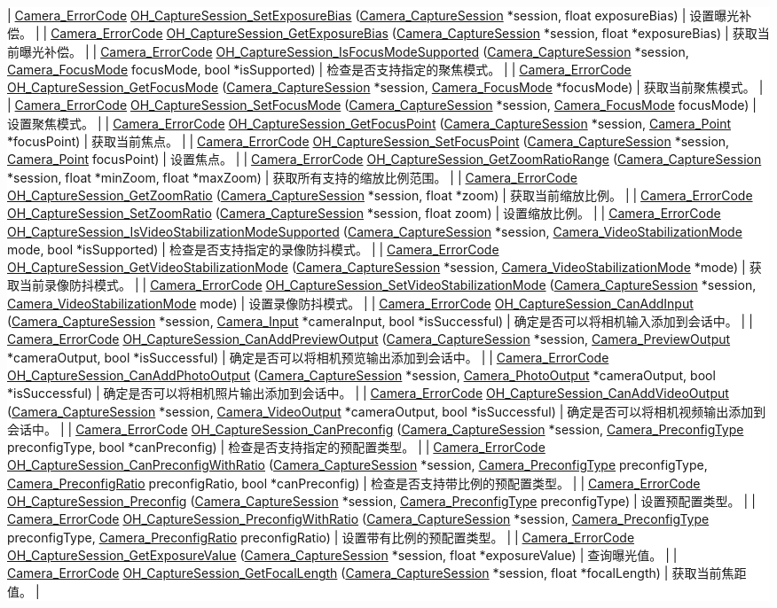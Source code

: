 | [Camera_ErrorCode](#camera_errorcode) [OH_CaptureSession_SetExposureBias](#oh_capturesession_setexposurebias) ([Camera_CaptureSession](#camera_capturesession) \*session, float exposureBias) | 设置曝光补偿。 | 
| [Camera_ErrorCode](#camera_errorcode) [OH_CaptureSession_GetExposureBias](#oh_capturesession_getexposurebias) ([Camera_CaptureSession](#camera_capturesession) \*session, float \*exposureBias) | 获取当前曝光补偿。 | 
| [Camera_ErrorCode](#camera_errorcode) [OH_CaptureSession_IsFocusModeSupported](#oh_capturesession_isfocusmodesupported) ([Camera_CaptureSession](#camera_capturesession) \*session, [Camera_FocusMode](#camera_focusmode) focusMode, bool \*isSupported) | 检查是否支持指定的聚焦模式。 | 
| [Camera_ErrorCode](#camera_errorcode) [OH_CaptureSession_GetFocusMode](#oh_capturesession_getfocusmode) ([Camera_CaptureSession](#camera_capturesession) \*session, [Camera_FocusMode](#camera_focusmode) \*focusMode) | 获取当前聚焦模式。 | 
| [Camera_ErrorCode](#camera_errorcode) [OH_CaptureSession_SetFocusMode](#oh_capturesession_setfocusmode) ([Camera_CaptureSession](#camera_capturesession) \*session, [Camera_FocusMode](#camera_focusmode) focusMode) | 设置聚焦模式。 | 
| [Camera_ErrorCode](#camera_errorcode) [OH_CaptureSession_GetFocusPoint](#oh_capturesession_getfocuspoint) ([Camera_CaptureSession](#camera_capturesession) \*session, [Camera_Point](_camera___point.md) \*focusPoint) | 获取当前焦点。 | 
| [Camera_ErrorCode](#camera_errorcode) [OH_CaptureSession_SetFocusPoint](#oh_capturesession_setfocuspoint) ([Camera_CaptureSession](#camera_capturesession) \*session, [Camera_Point](_camera___point.md) focusPoint) | 设置焦点。 | 
| [Camera_ErrorCode](#camera_errorcode) [OH_CaptureSession_GetZoomRatioRange](#oh_capturesession_getzoomratiorange) ([Camera_CaptureSession](#camera_capturesession) \*session, float \*minZoom, float \*maxZoom) | 获取所有支持的缩放比例范围。 | 
| [Camera_ErrorCode](#camera_errorcode) [OH_CaptureSession_GetZoomRatio](#oh_capturesession_getzoomratio) ([Camera_CaptureSession](#camera_capturesession) \*session, float \*zoom) | 获取当前缩放比例。 | 
| [Camera_ErrorCode](#camera_errorcode) [OH_CaptureSession_SetZoomRatio](#oh_capturesession_setzoomratio) ([Camera_CaptureSession](#camera_capturesession) \*session, float zoom) | 设置缩放比例。 | 
| [Camera_ErrorCode](#camera_errorcode) [OH_CaptureSession_IsVideoStabilizationModeSupported](#oh_capturesession_isvideostabilizationmodesupported) ([Camera_CaptureSession](#camera_capturesession) \*session, [Camera_VideoStabilizationMode](#camera_videostabilizationmode) mode, bool \*isSupported) | 检查是否支持指定的录像防抖模式。 | 
| [Camera_ErrorCode](#camera_errorcode) [OH_CaptureSession_GetVideoStabilizationMode](#oh_capturesession_getvideostabilizationmode) ([Camera_CaptureSession](#camera_capturesession) \*session, [Camera_VideoStabilizationMode](#camera_videostabilizationmode) \*mode) | 获取当前录像防抖模式。 | 
| [Camera_ErrorCode](#camera_errorcode) [OH_CaptureSession_SetVideoStabilizationMode](#oh_capturesession_setvideostabilizationmode) ([Camera_CaptureSession](#camera_capturesession) \*session, [Camera_VideoStabilizationMode](#camera_videostabilizationmode) mode) | 设置录像防抖模式。 | 
| [Camera_ErrorCode](#camera_errorcode) [OH_CaptureSession_CanAddInput](#oh_capturesession_canaddinput) ([Camera_CaptureSession](#camera_capturesession) \*session, [Camera_Input](#camera_input) \*cameraInput, bool \*isSuccessful) | 确定是否可以将相机输入添加到会话中。 | 
| [Camera_ErrorCode](#camera_errorcode) [OH_CaptureSession_CanAddPreviewOutput](#oh_capturesession_canaddpreviewoutput) ([Camera_CaptureSession](#camera_capturesession) \*session, [Camera_PreviewOutput](#camera_previewoutput) \*cameraOutput, bool \*isSuccessful) | 确定是否可以将相机预览输出添加到会话中。 | 
| [Camera_ErrorCode](#camera_errorcode) [OH_CaptureSession_CanAddPhotoOutput](#oh_capturesession_canaddphotooutput) ([Camera_CaptureSession](#camera_capturesession) \*session, [Camera_PhotoOutput](#camera_photooutput) \*cameraOutput, bool \*isSuccessful) | 确定是否可以将相机照片输出添加到会话中。 | 
| [Camera_ErrorCode](#camera_errorcode) [OH_CaptureSession_CanAddVideoOutput](#oh_capturesession_canaddvideooutput) ([Camera_CaptureSession](#camera_capturesession) \*session, [Camera_VideoOutput](#camera_videooutput) \*cameraOutput, bool \*isSuccessful) | 确定是否可以将相机视频输出添加到会话中。 | 
| [Camera_ErrorCode](#camera_errorcode) [OH_CaptureSession_CanPreconfig](#oh_capturesession_canpreconfig) ([Camera_CaptureSession](#camera_capturesession) \*session, [Camera_PreconfigType](#camera_preconfigtype) preconfigType, bool \*canPreconfig) | 检查是否支持指定的预配置类型。 | 
| [Camera_ErrorCode](#camera_errorcode) [OH_CaptureSession_CanPreconfigWithRatio](#oh_capturesession_canpreconfigwithratio) ([Camera_CaptureSession](#camera_capturesession) \*session, [Camera_PreconfigType](#camera_preconfigtype) preconfigType, [Camera_PreconfigRatio](#camera_preconfigratio) preconfigRatio, bool \*canPreconfig) | 检查是否支持带比例的预配置类型。 | 
| [Camera_ErrorCode](#camera_errorcode) [OH_CaptureSession_Preconfig](#oh_capturesession_preconfig) ([Camera_CaptureSession](#camera_capturesession) \*session, [Camera_PreconfigType](#camera_preconfigtype) preconfigType) | 设置预配置类型。 | 
| [Camera_ErrorCode](#camera_errorcode) [OH_CaptureSession_PreconfigWithRatio](#oh_capturesession_preconfigwithratio) ([Camera_CaptureSession](#camera_capturesession) \*session, [Camera_PreconfigType](#camera_preconfigtype) preconfigType, [Camera_PreconfigRatio](#camera_preconfigratio) preconfigRatio) | 设置带有比例的预配置类型。 | 
| [Camera_ErrorCode](#camera_errorcode) [OH_CaptureSession_GetExposureValue](#oh_capturesession_getexposurevalue) ([Camera_CaptureSession](#camera_capturesession) \*session, float \*exposureValue) | 查询曝光值。 | 
| [Camera_ErrorCode](#camera_errorcode) [OH_CaptureSession_GetFocalLength](#oh_capturesession_getfocallength) ([Camera_CaptureSession](#camera_capturesession) \*session, float \*focalLength) | 获取当前焦距值。 | 
